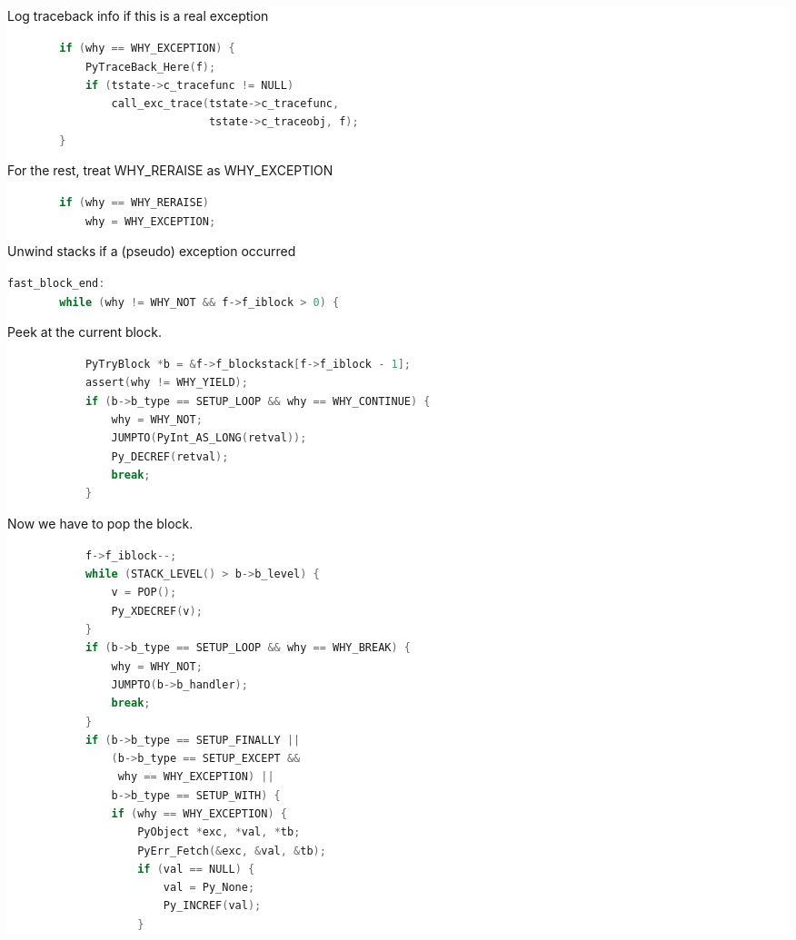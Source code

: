 Log traceback info if this is a real exception

```c
        if (why == WHY_EXCEPTION) {
            PyTraceBack_Here(f);
            if (tstate->c_tracefunc != NULL)
                call_exc_trace(tstate->c_tracefunc,
                               tstate->c_traceobj, f);
        }
```

For the rest, treat WHY_RERAISE as WHY_EXCEPTION

```c
        if (why == WHY_RERAISE)
            why = WHY_EXCEPTION;
```

Unwind stacks if a (pseudo) exception occurred

```c
fast_block_end:
        while (why != WHY_NOT && f->f_iblock > 0) {
```

Peek at the current block.

```c
            PyTryBlock *b = &f->f_blockstack[f->f_iblock - 1];
            assert(why != WHY_YIELD);
            if (b->b_type == SETUP_LOOP && why == WHY_CONTINUE) {
                why = WHY_NOT;
                JUMPTO(PyInt_AS_LONG(retval));
                Py_DECREF(retval);
                break;
            }
```

Now we have to pop the block.

```c
            f->f_iblock--;
            while (STACK_LEVEL() > b->b_level) {
                v = POP();
                Py_XDECREF(v);
            }
            if (b->b_type == SETUP_LOOP && why == WHY_BREAK) {
                why = WHY_NOT;
                JUMPTO(b->b_handler);
                break;
            }
            if (b->b_type == SETUP_FINALLY ||
                (b->b_type == SETUP_EXCEPT &&
                 why == WHY_EXCEPTION) ||
                b->b_type == SETUP_WITH) {
                if (why == WHY_EXCEPTION) {
                    PyObject *exc, *val, *tb;
                    PyErr_Fetch(&exc, &val, &tb);
                    if (val == NULL) {
                        val = Py_None;
                        Py_INCREF(val);
                    }
```
